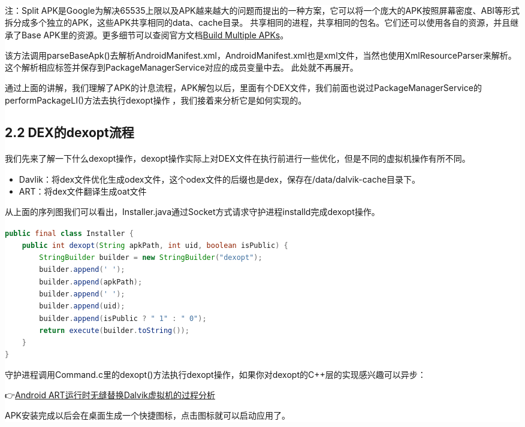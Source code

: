 注：Split APK是Google为解决65535上限以及APK越来越大的问题而提出的一种方案，它可以将一个庞大的APK按照屏幕密度、ABI等形式拆分成多个独立的APK，这些APK共享相同的data、cache目录。
共享相同的进程，共享相同的包名。它们还可以使用各自的资源，并且继承了Base APK里的资源。更多细节可以查阅官方文档[Build Multiple APKs](https://developer.android.com/studio/build/configure-apk-splits.html)。

该方法调用parseBaseApk()去解析AndroidManifest.xml，AndroidManifest.xml也是xml文件，当然也使用XmlResourceParser来解析。这个解析相应标签并保存到PackageManagerService对应的成员变量中去。
此处就不再展开。

通过上面的讲解，我们理解了APK的计息流程，APK解包以后，里面有个DEX文件，我们前面也说过PackageManagerService的performPackageLI()方法去执行dexopt操作
，我们接着来分析它是如何实现的。

## 2.2 DEX的dexopt流程

我们先来了解一下什么dexopt操作，dexopt操作实际上对DEX文件在执行前进行一些优化，但是不同的虚拟机操作有所不同。

- Davlik：将dex文件优化生成odex文件，这个odex文件的后缀也是dex，保存在/data/dalvik-cache目录下。
- ART：将dex文件翻译生成oat文件

从上面的序列图我们可以看出，Installer.java通过Socket方式请求守护进程installd完成dexopt操作。

```java
public final class Installer {  
    public int dexopt(String apkPath, int uid, boolean isPublic) {  
        StringBuilder builder = new StringBuilder("dexopt");  
        builder.append(' ');  
        builder.append(apkPath);  
        builder.append(' ');  
        builder.append(uid);  
        builder.append(isPublic ? " 1" : " 0");  
        return execute(builder.toString());  
    }  
}
```
守护进程调用Command.c里的dexopt()方法执行dexopt操作，如果你对dexopt的C++层的实现感兴趣可以异步：

👉[Android ART运行时无缝替换Dalvik虚拟机的过程分析](http://blog.csdn.net/luoshengyang/article/details/18006645)

APK安装完成以后会在桌面生成一个快捷图标，点击图标就可以启动应用了。